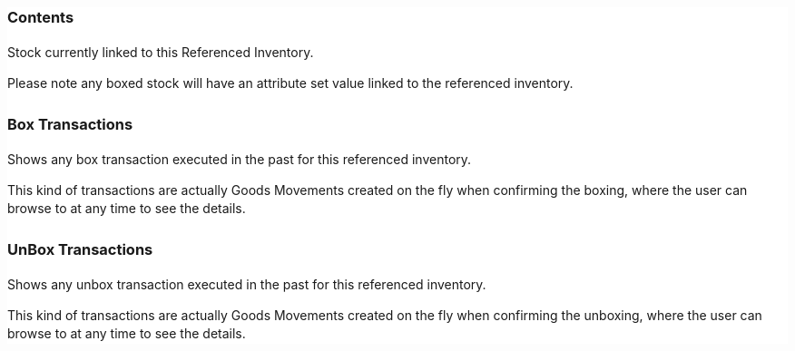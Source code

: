 ### Contents

Stock currently linked to this Referenced Inventory.

Please note any boxed stock will have an attribute set value linked to the referenced inventory.

### Box Transactions

Shows any box transaction executed in the past for this referenced inventory.

This kind of transactions are actually Goods Movements created on the fly when confirming the boxing, where the user can browse to at any time to see the details.

### UnBox Transactions

Shows any unbox transaction executed in the past for this referenced inventory.

This kind of transactions are actually Goods Movements created on the fly when confirming the unboxing, where the user can browse to at any time to see the details.
